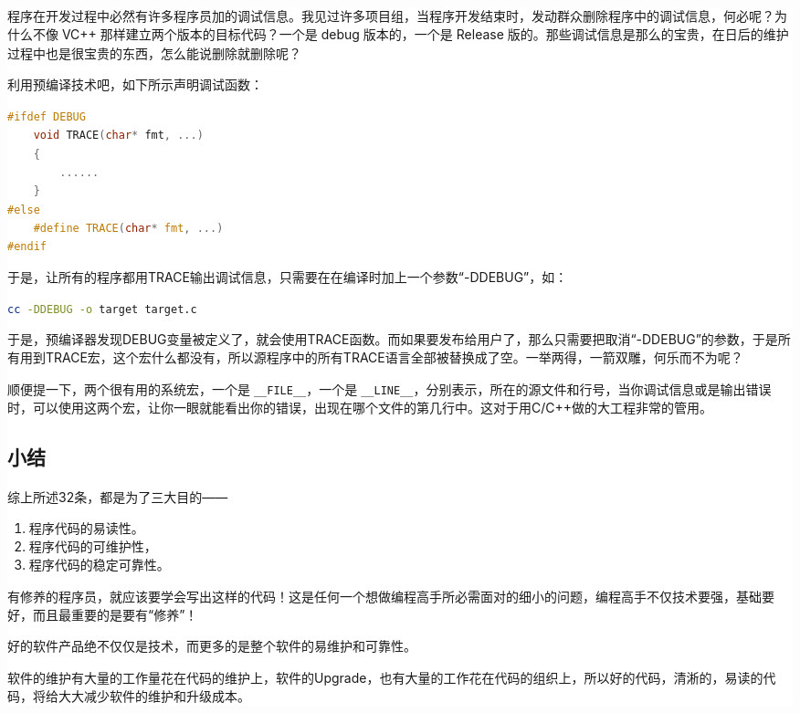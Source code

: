 程序在开发过程中必然有许多程序员加的调试信息。我见过许多项目组，当程序开发结束时，发动群众删除程序中的调试信息，何必呢？为什么不像 VC++ 那样建立两个版本的目标代码？一个是 debug 版本的，一个是 Release 版的。那些调试信息是那么的宝贵，在日后的维护过程中也是很宝贵的东西，怎么能说删除就删除呢？

利用预编译技术吧，如下所示声明调试函数：

```c
#ifdef DEBUG
    void TRACE(char* fmt, ...)
    {
        ......
    }
#else
    #define TRACE(char* fmt, ...)
#endif
```

于是，让所有的程序都用TRACE输出调试信息，只需要在在编译时加上一个参数“-DDEBUG”，如：

```bash
cc -DDEBUG -o target target.c
```

于是，预编译器发现DEBUG变量被定义了，就会使用TRACE函数。而如果要发布给用户了，那么只需要把取消“-DDEBUG”的参数，于是所有用到TRACE宏，这个宏什么都没有，所以源程序中的所有TRACE语言全部被替换成了空。一举两得，一箭双雕，何乐而不为呢？

顺便提一下，两个很有用的系统宏，一个是 `__FILE__`，一个是 `__LINE__`，分别表示，所在的源文件和行号，当你调试信息或是输出错误时，可以使用这两个宏，让你一眼就能看出你的错误，出现在哪个文件的第几行中。这对于用C/C++做的大工程非常的管用。

## 小结

综上所述32条，都是为了三大目的——

1. 程序代码的易读性。
2. 程序代码的可维护性，
3. 程序代码的稳定可靠性。

有修养的程序员，就应该要学会写出这样的代码！这是任何一个想做编程高手所必需面对的细小的问题，编程高手不仅技术要强，基础要好，而且最重要的是要有“修养”！

好的软件产品绝不仅仅是技术，而更多的是整个软件的易维护和可靠性。

软件的维护有大量的工作量花在代码的维护上，软件的Upgrade，也有大量的工作花在代码的组织上，所以好的代码，清淅的，易读的代码，将给大大减少软件的维护和升级成本。

